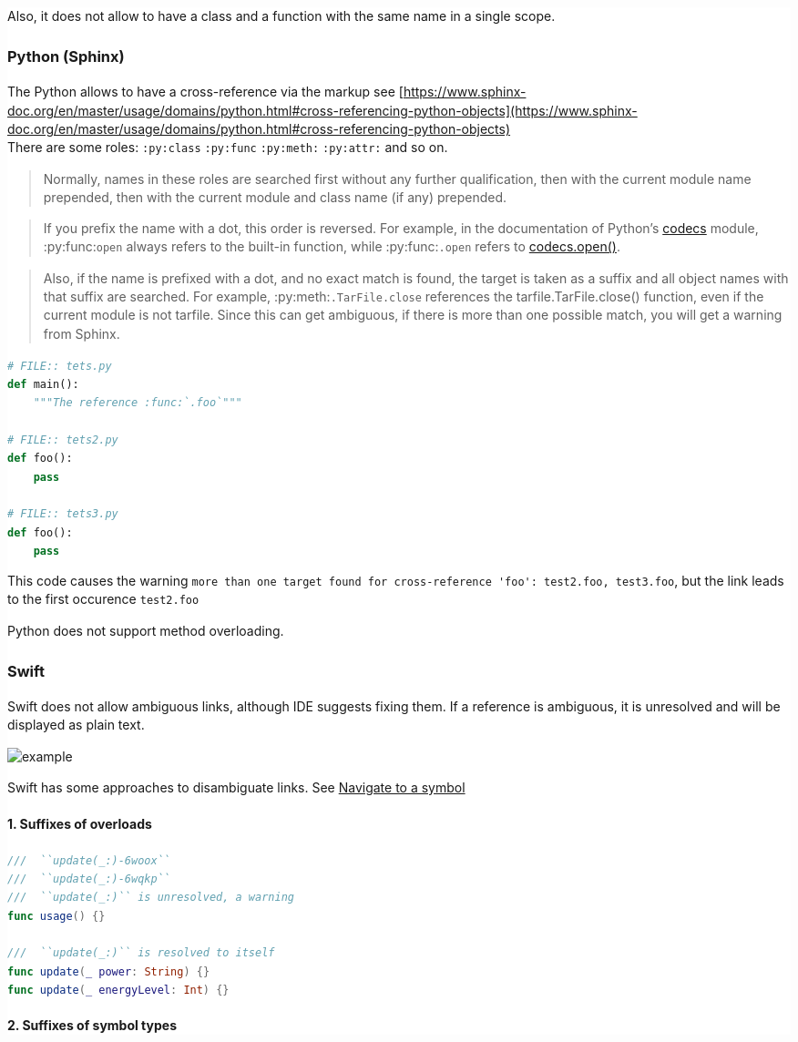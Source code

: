 ```js
```

Also, it does not allow to have a class and a function with the same name in a single scope.

### Python (Sphinx)

The Python allows to have a cross-reference via the markup see [https://www.sphinx-doc.org/en/master/usage/domains/python.html#cross-referencing-python-objects](https://www.sphinx-doc.org/en/master/usage/domains/python.html#cross-referencing-python-objects)  
There are some roles:  `:py:class` `:py:func`  `:py:meth:` `:py:attr:` and so on.

> Normally, names in these roles are searched first without any further qualification, then with the current module name prepended, then with the current module and class name (if any) prepended.

> If you prefix the name with a dot, this order is reversed. For example, in the documentation of Python’s [codecs](https://docs.python.org/3/library/codecs.html#module-codecs) module, :py:func:`open` always refers to the built-in function, while :py:func:`.open` refers to [codecs.open()](https://docs.python.org/3/library/codecs.html#codecs.open).

> Also, if the name is prefixed with a dot, and no exact match is found, the target is taken as a suffix and all object names with that suffix are searched. For example, :py:meth:`.TarFile.close` references the tarfile.TarFile.close() function, even if the current module is not tarfile. Since this can get ambiguous, if there is more than one possible match, you will get a warning from Sphinx.

```python
# FILE:: tets.py
def main():  
    """The reference :func:`.foo`"""

# FILE:: tets2.py
def foo():
	pass
	
# FILE:: tets3.py
def foo():
	pass
```
This code causes the warning `more than one target found for cross-reference 'foo': test2.foo, test3.foo`, but the link leads to the first occurence `test2.foo`

Python does not support method overloading.

### Swift

Swift does not allow ambiguous links, although IDE suggests fixing them. If a reference is ambiguous, it is unresolved and will be displayed as plain text.

![example](https://i.ibb.co/9s3pmyp/Screenshot-2024-07-13-at-12-38-09-AM.png)

 
Swift has some approaches to disambiguate links.
See [Navigate to a symbol](https://www.swift.org/documentation/docc/linking-to-symbols-and-other-content#Navigate-to-a-Symbol)

#### 1. Suffixes of overloads
```swift
///  ``update(_:)-6woox``
///  ``update(_:)-6wqkp``
///  ``update(_:)`` is unresolved, a warning
func usage() {}

///  ``update(_:)`` is resolved to itself
func update(_ power: String) {}
func update(_ energyLevel: Int) {}
```
#### 2. Suffixes of symbol types
```swift
```